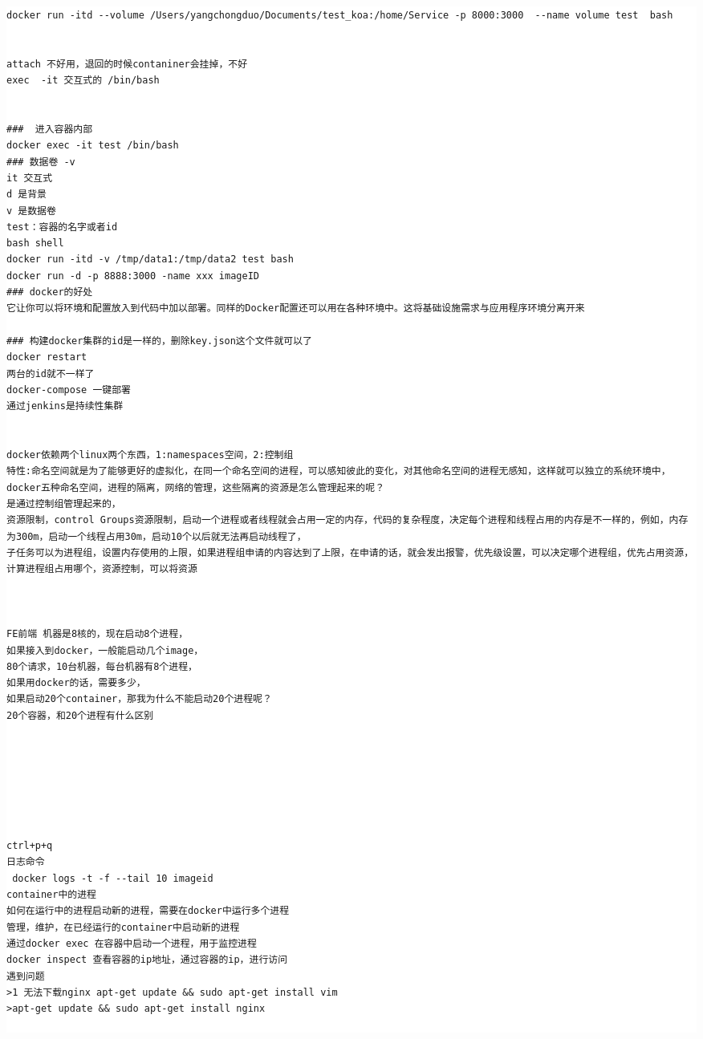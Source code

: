 ```
docker run -itd --volume /Users/yangchongduo/Documents/test_koa:/home/Service -p 8000:3000  --name volume test  bash


attach 不好用，退回的时候contaniner会挂掉，不好  
exec  -it 交互式的 /bin/bash    


###  进入容器内部
docker exec -it test /bin/bash
### 数据卷 -v  
it 交互式  
d 是背景  
v 是数据卷  
test：容器的名字或者id   
bash shell    
docker run -itd -v /tmp/data1:/tmp/data2 test bash  
docker run -d -p 8888:3000 -name xxx imageID
### docker的好处
它让你可以将环境和配置放入到代码中加以部署。同样的Docker配置还可以用在各种环境中。这将基础设施需求与应用程序环境分离开来

### 构建docker集群的id是一样的，删除key.json这个文件就可以了
docker restart  
两台的id就不一样了
docker-compose 一键部署
通过jenkins是持续性集群


docker依赖两个linux两个东西，1:namespaces空间，2:控制组
特性:命名空间就是为了能够更好的虚拟化，在同一个命名空间的进程，可以感知彼此的变化，对其他命名空间的进程无感知，这样就可以独立的系统环境中，
docker五种命名空间，进程的隔离，网络的管理，这些隔离的资源是怎么管理起来的呢？
是通过控制组管理起来的，
资源限制，control Groups资源限制，启动一个进程或者线程就会占用一定的内存，代码的复杂程度，决定每个进程和线程占用的内存是不一样的，例如，内存为300m，启动一个线程占用30m，启动10个以后就无法再启动线程了，
子任务可以为进程组，设置内存使用的上限，如果进程组申请的内容达到了上限，在申请的话，就会发出报警，优先级设置，可以决定哪个进程组，优先占用资源，计算进程组占用哪个，资源控制，可以将资源



FE前端 机器是8核的，现在启动8个进程，  
如果接入到docker，一般能启动几个image，  
80个请求，10台机器，每台机器有8个进程，  
如果用docker的话，需要多少，  
如果启动20个container，那我为什么不能启动20个进程呢？  
20个容器，和20个进程有什么区别







ctrl+p+q 
日志命令
 docker logs -t -f --tail 10 imageid
container中的进程
如何在运行中的进程启动新的进程，需要在docker中运行多个进程
管理，维护，在已经运行的container中启动新的进程
通过docker exec 在容器中启动一个进程，用于监控进程
docker inspect 查看容器的ip地址，通过容器的ip，进行访问
遇到问题
>1 无法下载nginx apt-get update && sudo apt-get install vim
>apt-get update && sudo apt-get install nginx 
  
```